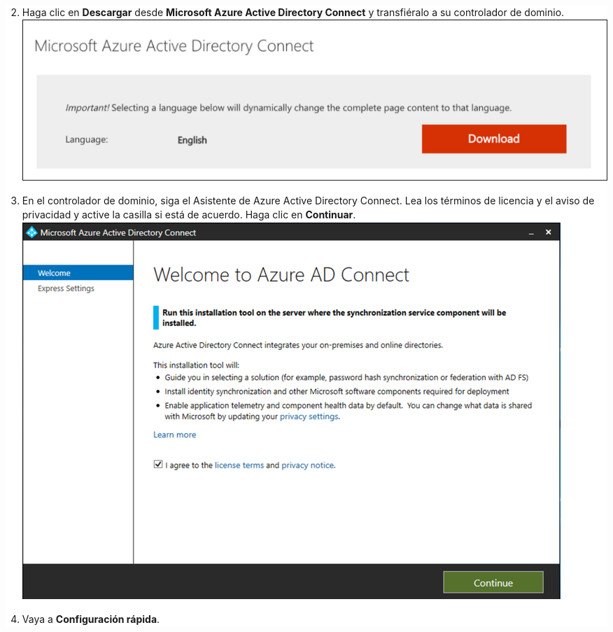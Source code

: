 2. Haga clic en **Descargar** desde **Microsoft Azure Active Directory Connect** y transfiéralo a su controlador de dominio.
![Imagen de la página de descarga de Azure Active Directoru Connect](../../media/mtp-eval-2.png) <br>

3. En el controlador de dominio, siga el Asistente de Azure Active Directory Connect. Lea los términos de licencia y el aviso de privacidad y active la casilla si está de acuerdo. Haga clic en **Continuar**.
![Imagen de la Página principal de Azure AD Connect](../../media/mtp-eval-3.png) <br>

4. Vaya a **Configuración rápida**.